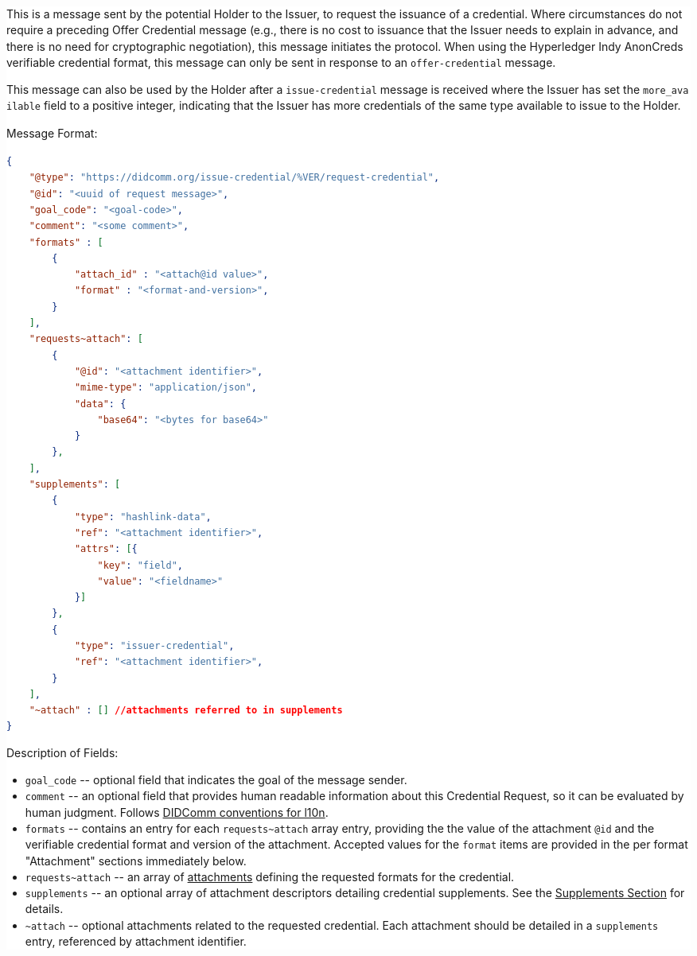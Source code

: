 This is a message sent by the potential Holder to the Issuer, to request the issuance of a credential. Where circumstances do not require a preceding Offer Credential message (e.g., there is no cost to issuance that the Issuer needs to explain in advance, and there is no need for cryptographic negotiation), this message initiates the protocol. When using the Hyperledger Indy AnonCreds verifiable credential format, this message can only be sent in response to an `offer-credential` message.

This message can also be used by the Holder after a `issue-credential` message is received where the Issuer has set the `more_available` field to a positive integer, indicating that the Issuer has more credentials of the same type available to issue to the Holder.

Message Format:

```json
{
    "@type": "https://didcomm.org/issue-credential/%VER/request-credential",
    "@id": "<uuid of request message>",
    "goal_code": "<goal-code>",
    "comment": "<some comment>",
    "formats" : [
        {
            "attach_id" : "<attach@id value>",
            "format" : "<format-and-version>",
        }
    ],
    "requests~attach": [
        {
            "@id": "<attachment identifier>",
            "mime-type": "application/json",
            "data": {
                "base64": "<bytes for base64>"
            }
        },
    ],
    "supplements": [
        {
            "type": "hashlink-data",
            "ref": "<attachment identifier>",
            "attrs": [{
                "key": "field",
                "value": "<fieldname>"
            }]
        },
        {
            "type": "issuer-credential",
            "ref": "<attachment identifier>",
        }
    ],
    "~attach" : [] //attachments referred to in supplements
}
```

Description of Fields:

* `goal_code` -- optional field that indicates the goal of the message sender. 
* `comment` -- an optional field that provides human readable information about this Credential Request, so it can be evaluated by human judgment. Follows [DIDComm conventions for l10n](../0043-l10n/README.md).
* `formats` -- contains an entry for each `requests~attach` array entry, providing the the value of the attachment `@id` and the verifiable credential format and version of the attachment. Accepted values for the `format` items are provided in the per format "Attachment" sections immediately below.
* `requests~attach` -- an array of [attachments](../../concepts/0017-attachments/README.md) defining the requested formats for the credential.
* `supplements` -- an optional array of attachment descriptors detailing credential supplements. See the [Supplements Section](#supplements) for details.
* `~attach` -- optional attachments related to the requested credential. Each attachment should be detailed in a `supplements` entry, referenced by attachment identifier.
